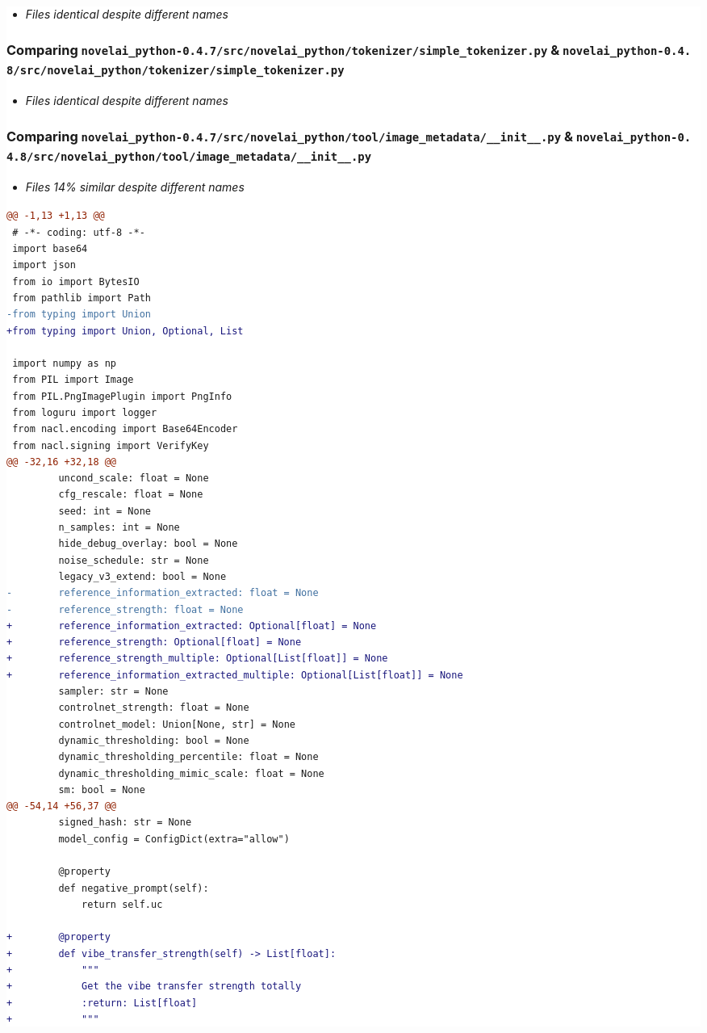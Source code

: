  * *Files identical despite different names*

### Comparing `novelai_python-0.4.7/src/novelai_python/tokenizer/simple_tokenizer.py` & `novelai_python-0.4.8/src/novelai_python/tokenizer/simple_tokenizer.py`

 * *Files identical despite different names*

### Comparing `novelai_python-0.4.7/src/novelai_python/tool/image_metadata/__init__.py` & `novelai_python-0.4.8/src/novelai_python/tool/image_metadata/__init__.py`

 * *Files 14% similar despite different names*

```diff
@@ -1,13 +1,13 @@
 # -*- coding: utf-8 -*-
 import base64
 import json
 from io import BytesIO
 from pathlib import Path
-from typing import Union
+from typing import Union, Optional, List
 
 import numpy as np
 from PIL import Image
 from PIL.PngImagePlugin import PngInfo
 from loguru import logger
 from nacl.encoding import Base64Encoder
 from nacl.signing import VerifyKey
@@ -32,16 +32,18 @@
         uncond_scale: float = None
         cfg_rescale: float = None
         seed: int = None
         n_samples: int = None
         hide_debug_overlay: bool = None
         noise_schedule: str = None
         legacy_v3_extend: bool = None
-        reference_information_extracted: float = None
-        reference_strength: float = None
+        reference_information_extracted: Optional[float] = None
+        reference_strength: Optional[float] = None
+        reference_strength_multiple: Optional[List[float]] = None
+        reference_information_extracted_multiple: Optional[List[float]] = None
         sampler: str = None
         controlnet_strength: float = None
         controlnet_model: Union[None, str] = None
         dynamic_thresholding: bool = None
         dynamic_thresholding_percentile: float = None
         dynamic_thresholding_mimic_scale: float = None
         sm: bool = None
@@ -54,14 +56,37 @@
         signed_hash: str = None
         model_config = ConfigDict(extra="allow")
 
         @property
         def negative_prompt(self):
             return self.uc
 
+        @property
+        def vibe_transfer_strength(self) -> List[float]:
+            """
+            Get the vibe transfer strength totally
+            :return: List[float]
+            """
```